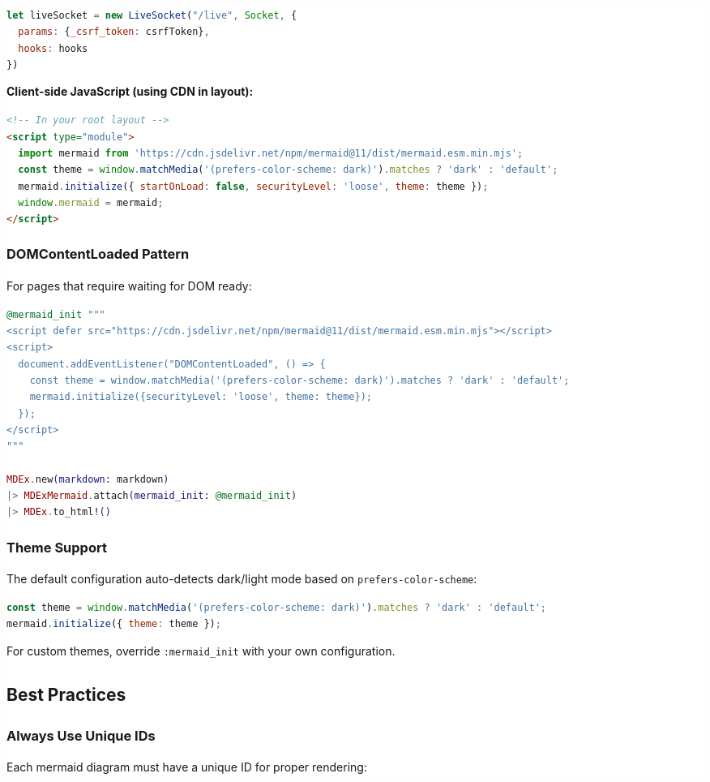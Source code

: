 ```javascript
let liveSocket = new LiveSocket("/live", Socket, {
  params: {_csrf_token: csrfToken},
  hooks: hooks
})
```

**Client-side JavaScript (using CDN in layout):**

```html
<!-- In your root layout -->
<script type="module">
  import mermaid from 'https://cdn.jsdelivr.net/npm/mermaid@11/dist/mermaid.esm.min.mjs';
  const theme = window.matchMedia('(prefers-color-scheme: dark)').matches ? 'dark' : 'default';
  mermaid.initialize({ startOnLoad: false, securityLevel: 'loose', theme: theme });
  window.mermaid = mermaid;
</script>
```

### DOMContentLoaded Pattern

For pages that require waiting for DOM ready:

```elixir
@mermaid_init """
<script defer src="https://cdn.jsdelivr.net/npm/mermaid@11/dist/mermaid.esm.min.mjs"></script>
<script>
  document.addEventListener("DOMContentLoaded", () => {
    const theme = window.matchMedia('(prefers-color-scheme: dark)').matches ? 'dark' : 'default';
    mermaid.initialize({securityLevel: 'loose', theme: theme});
  });
</script>
"""

MDEx.new(markdown: markdown)
|> MDExMermaid.attach(mermaid_init: @mermaid_init)
|> MDEx.to_html!()
```

### Theme Support

The default configuration auto-detects dark/light mode based on `prefers-color-scheme`:

```javascript
const theme = window.matchMedia('(prefers-color-scheme: dark)').matches ? 'dark' : 'default';
mermaid.initialize({ theme: theme });
```

For custom themes, override `:mermaid_init` with your own configuration.

## Best Practices

### Always Use Unique IDs

Each mermaid diagram must have a unique ID for proper rendering:
